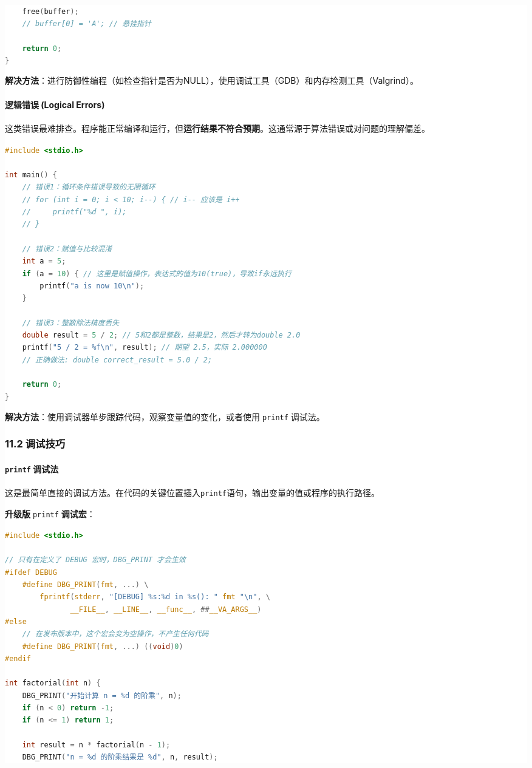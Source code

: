 ```c
    free(buffer);
    // buffer[0] = 'A'; // 悬挂指针
    
    return 0;
}
```

**解决方法**：进行防御性编程（如检查指针是否为NULL），使用调试工具（GDB）和内存检测工具（Valgrind）。

#### 逻辑错误 (Logical Errors)

这类错误最难排查。程序能正常编译和运行，但**运行结果不符合预期**。这通常源于算法错误或对问题的理解偏差。

```c
#include <stdio.h>

int main() {
    // 错误1：循环条件错误导致的无限循环
    // for (int i = 0; i < 10; i--) { // i-- 应该是 i++
    //     printf("%d ", i);
    // }
    
    // 错误2：赋值与比较混淆
    int a = 5;
    if (a = 10) { // 这里是赋值操作，表达式的值为10(true)，导致if永远执行
        printf("a is now 10\n");
    }
    
    // 错误3：整数除法精度丢失
    double result = 5 / 2; // 5和2都是整数，结果是2，然后才转为double 2.0
    printf("5 / 2 = %f\n", result); // 期望 2.5，实际 2.000000
    // 正确做法: double correct_result = 5.0 / 2;

    return 0;
}
```

**解决方法**：使用调试器单步跟踪代码，观察变量值的变化，或者使用 `printf` 调试法。

### 11.2 调试技巧

#### `printf` 调试法

这是最简单直接的调试方法。在代码的关键位置插入`printf`语句，输出变量的值或程序的执行路径。

**升级版** `printf` **调试宏**：

```c
#include <stdio.h>

// 只有在定义了 DEBUG 宏时，DBG_PRINT 才会生效
#ifdef DEBUG
    #define DBG_PRINT(fmt, ...) \
        fprintf(stderr, "[DEBUG] %s:%d in %s(): " fmt "\n", \
               __FILE__, __LINE__, __func__, ##__VA_ARGS__)
#else
    // 在发布版本中，这个宏会变为空操作，不产生任何代码
    #define DBG_PRINT(fmt, ...) ((void)0) 
#endif

int factorial(int n) {
    DBG_PRINT("开始计算 n = %d 的阶乘", n);
    if (n < 0) return -1;
    if (n <= 1) return 1;
    
    int result = n * factorial(n - 1);
    DBG_PRINT("n = %d 的阶乘结果是 %d", n, result);
```